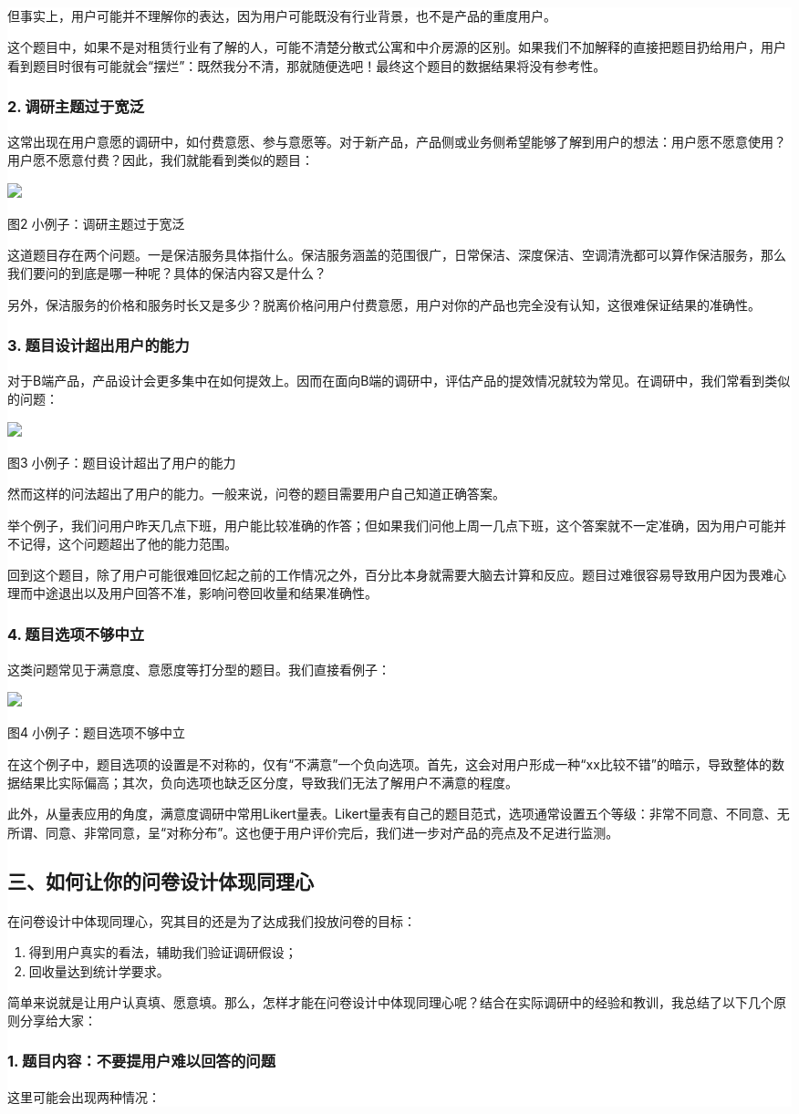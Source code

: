 但事实上，用户可能并不理解你的表达，因为用户可能既没有行业背景，也不是产品的重度用户。

这个题目中，如果不是对租赁行业有了解的人，可能不清楚分散式公寓和中介房源的区别。如果我们不加解释的直接把题目扔给用户，用户看到题目时很有可能就会“摆烂”：既然我分不清，那就随便选吧！最终这个题目的数据结果将没有参考性。

### 2\. 调研主题过于宽泛

这常出现在用户意愿的调研中，如付费意愿、参与意愿等。对于新产品，产品侧或业务侧希望能够了解到用户的想法：用户愿不愿意使用？用户愿不愿意付费？因此，我们就能看到类似的题目：

![](https://image.woshipm.com/wp-files/2022/06/ItWSQNfLghbV6cxAuRXu.png)

图2 小例子：调研主题过于宽泛

这道题目存在两个问题。一是保洁服务具体指什么。保洁服务涵盖的范围很广，日常保洁、深度保洁、空调清洗都可以算作保洁服务，那么我们要问的到底是哪一种呢？具体的保洁内容又是什么？

另外，保洁服务的价格和服务时长又是多少？脱离价格问用户付费意愿，用户对你的产品也完全没有认知，这很难保证结果的准确性。

### 3. **题目设计超出用户的能力**

对于B端产品，产品设计会更多集中在如何提效上。因而在面向B端的调研中，评估产品的提效情况就较为常见。在调研中，我们常看到类似的问题：

![](https://image.woshipm.com/wp-files/2022/06/aIB4KtptNWBd6vNqQr2Q.png)

图3 小例子：题目设计超出了用户的能力

然而这样的问法超出了用户的能力。一般来说，问卷的题目需要用户自己知道正确答案。

举个例子，我们问用户昨天几点下班，用户能比较准确的作答；但如果我们问他上周一几点下班，这个答案就不一定准确，因为用户可能并不记得，这个问题超出了他的能力范围。

回到这个题目，除了用户可能很难回忆起之前的工作情况之外，百分比本身就需要大脑去计算和反应。题目过难很容易导致用户因为畏难心理而中途退出以及用户回答不准，影响问卷回收量和结果准确性。

### 4\. 题目选项不够中立

这类问题常见于满意度、意愿度等打分型的题目。我们直接看例子：

![](https://image.woshipm.com/wp-files/2022/06/xACRjUrVOyrQvwixPYpK.png)

图4 小例子：题目选项不够中立

在这个例子中，题目选项的设置是不对称的，仅有“不满意”一个负向选项。首先，这会对用户形成一种“xx比较不错”的暗示，导致整体的数据结果比实际偏高；其次，负向选项也缺乏区分度，导致我们无法了解用户不满意的程度。

此外，从量表应用的角度，满意度调研中常用Likert量表。Likert量表有自己的题目范式，选项通常设置五个等级：非常不同意、不同意、无所谓、同意、非常同意，呈“对称分布”。这也便于用户评价完后，我们进一步对产品的亮点及不足进行监测。

## 三、如何让你的问卷设计体现同理心

在问卷设计中体现同理心，究其目的还是为了达成我们投放问卷的目标：

1.  得到用户真实的看法，辅助我们验证调研假设；
2.  回收量达到统计学要求。

简单来说就是让用户认真填、愿意填。那么，怎样才能在问卷设计中体现同理心呢？结合在实际调研中的经验和教训，我总结了以下几个原则分享给大家：

### 1\. 题目内容：不要提用户难以回答的问题

这里可能会出现两种情况：
